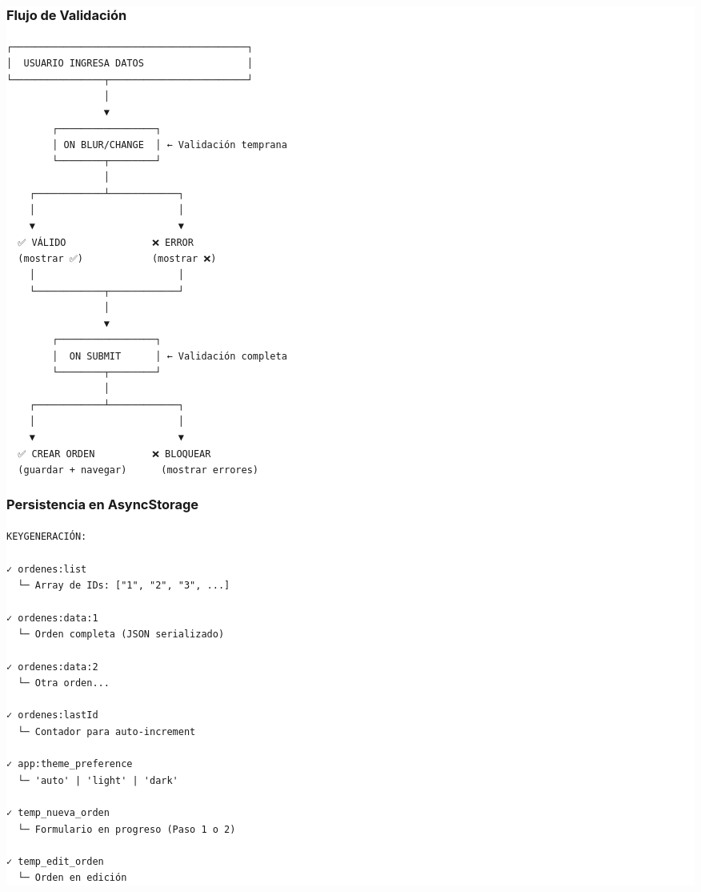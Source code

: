 ### Flujo de Validación

```
┌─────────────────────────────────────────┐
│  USUARIO INGRESA DATOS                  │
└────────────────┬────────────────────────┘
                 │
                 ▼
        ┌─────────────────┐
        │ ON BLUR/CHANGE  │ ← Validación temprana
        └────────┬────────┘
                 │
    ┌────────────┴────────────┐
    │                         │
    ▼                         ▼
  ✅ VÁLIDO               ❌ ERROR
  (mostrar ✅)            (mostrar ❌)
    │                         │
    └────────────┬────────────┘
                 │
                 ▼
        ┌─────────────────┐
        │  ON SUBMIT      │ ← Validación completa
        └────────┬────────┘
                 │
    ┌────────────┴────────────┐
    │                         │
    ▼                         ▼
  ✅ CREAR ORDEN          ❌ BLOQUEAR
  (guardar + navegar)      (mostrar errores)
```

### Persistencia en AsyncStorage

```
KEYGENERACIÓN:

✓ ordenes:list
  └─ Array de IDs: ["1", "2", "3", ...]

✓ ordenes:data:1
  └─ Orden completa (JSON serializado)

✓ ordenes:data:2
  └─ Otra orden...

✓ ordenes:lastId
  └─ Contador para auto-increment

✓ app:theme_preference
  └─ 'auto' | 'light' | 'dark'

✓ temp_nueva_orden
  └─ Formulario en progreso (Paso 1 o 2)

✓ temp_edit_orden
  └─ Orden en edición
```
